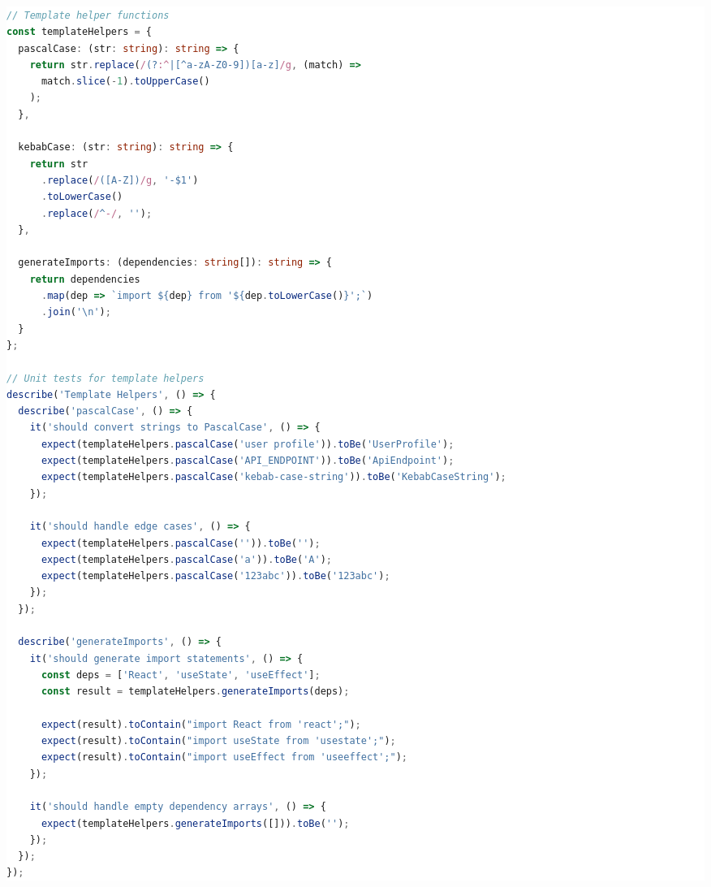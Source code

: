 ```typescript
// Template helper functions
const templateHelpers = {
  pascalCase: (str: string): string => {
    return str.replace(/(?:^|[^a-zA-Z0-9])[a-z]/g, (match) => 
      match.slice(-1).toUpperCase()
    );
  },
  
  kebabCase: (str: string): string => {
    return str
      .replace(/([A-Z])/g, '-$1')
      .toLowerCase()
      .replace(/^-/, '');
  },
  
  generateImports: (dependencies: string[]): string => {
    return dependencies
      .map(dep => `import ${dep} from '${dep.toLowerCase()}';`)
      .join('\n');
  }
};

// Unit tests for template helpers
describe('Template Helpers', () => {
  describe('pascalCase', () => {
    it('should convert strings to PascalCase', () => {
      expect(templateHelpers.pascalCase('user profile')).toBe('UserProfile');
      expect(templateHelpers.pascalCase('API_ENDPOINT')).toBe('ApiEndpoint');
      expect(templateHelpers.pascalCase('kebab-case-string')).toBe('KebabCaseString');
    });
    
    it('should handle edge cases', () => {
      expect(templateHelpers.pascalCase('')).toBe('');
      expect(templateHelpers.pascalCase('a')).toBe('A');
      expect(templateHelpers.pascalCase('123abc')).toBe('123abc');
    });
  });
  
  describe('generateImports', () => {
    it('should generate import statements', () => {
      const deps = ['React', 'useState', 'useEffect'];
      const result = templateHelpers.generateImports(deps);
      
      expect(result).toContain("import React from 'react';");
      expect(result).toContain("import useState from 'usestate';");
      expect(result).toContain("import useEffect from 'useeffect';");
    });
    
    it('should handle empty dependency arrays', () => {
      expect(templateHelpers.generateImports([])).toBe('');
    });
  });
});
```
